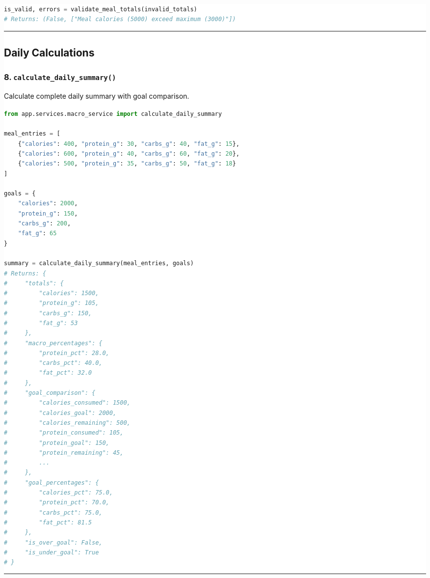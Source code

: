 ```python
is_valid, errors = validate_meal_totals(invalid_totals)
# Returns: (False, ["Meal calories (5000) exceed maximum (3000)"])
```

---

## Daily Calculations

### 8. `calculate_daily_summary()`

Calculate complete daily summary with goal comparison.

```python
from app.services.macro_service import calculate_daily_summary

meal_entries = [
    {"calories": 400, "protein_g": 30, "carbs_g": 40, "fat_g": 15},
    {"calories": 600, "protein_g": 40, "carbs_g": 60, "fat_g": 20},
    {"calories": 500, "protein_g": 35, "carbs_g": 50, "fat_g": 18}
]

goals = {
    "calories": 2000,
    "protein_g": 150,
    "carbs_g": 200,
    "fat_g": 65
}

summary = calculate_daily_summary(meal_entries, goals)
# Returns: {
#     "totals": {
#         "calories": 1500,
#         "protein_g": 105,
#         "carbs_g": 150,
#         "fat_g": 53
#     },
#     "macro_percentages": {
#         "protein_pct": 28.0,
#         "carbs_pct": 40.0,
#         "fat_pct": 32.0
#     },
#     "goal_comparison": {
#         "calories_consumed": 1500,
#         "calories_goal": 2000,
#         "calories_remaining": 500,
#         "protein_consumed": 105,
#         "protein_goal": 150,
#         "protein_remaining": 45,
#         ...
#     },
#     "goal_percentages": {
#         "calories_pct": 75.0,
#         "protein_pct": 70.0,
#         "carbs_pct": 75.0,
#         "fat_pct": 81.5
#     },
#     "is_over_goal": False,
#     "is_under_goal": True
# }
```

---